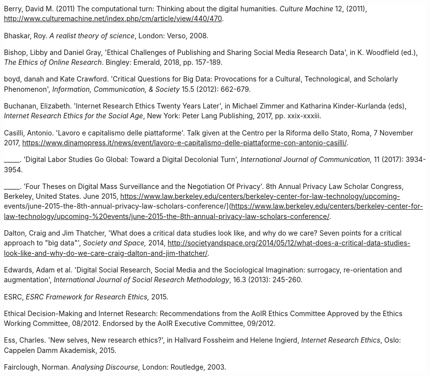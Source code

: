 Berry, David M. (2011) The computational turn: Thinking about the
digital humanities. *Culture Machine* 12, (2011), http://www.culturemachine.net/index.php/cm/article/view/440/470.

Bhaskar, Roy. *A realist theory of science*, London: Verso, 2008.

Bishop, Libby and Daniel Gray, 'Ethical Challenges of Publishing and
Sharing Social Media Research Data', in K. Woodfield (ed.), *The Ethics
of Online Research*. Bingley: Emerald, 2018, pp. 157-189.

boyd, danah and Kate Crawford. 'Critical Questions for Big Data:
Provocations for a Cultural, Technological, and Scholarly Phenomenon',
*Information, Communication, & Society* 15.5 (2012): 662-679.

Buchanan, Elizabeth. 'Internet Research Ethics Twenty Years Later', in
Michael Zimmer and Katharina Kinder-Kurlanda (eds), *Internet Research
Ethics for the Social Age*, New York: Peter Lang Publishing, 2017, pp.
xxix-xxxiii.

Casilli, Antonio. 'Lavoro e capitalismo delle piattaforme'. Talk given
at the Centro per la Riforma dello Stato, Roma, 7 November 2017, https://www.dinamopress.it/news/event/lavoro-e-capitalismo-delle-piattaforme-con-antonio-casilli/.

\_\_\_\_\_. 'Digital Labor Studies Go Global: Toward a Digital
Decolonial Turn', *International Journal of Communication,* 11 (2017):
3934-3954.

\_\_\_\_\_. 'Four Theses on Digital Mass Surveillance and the
Negotiation Of Privacy'. 8th Annual Privacy Law Scholar Congress,
Berkeley, United States. June 2015, https://www.law.berkeley.edu/centers/berkeley-center-for-law-technology/upcoming-
events/june-2015-the-8th-annual-privacy-law-scholars-conference/](https://www.law.berkeley.edu/centers/berkeley-center-for-law-technology/upcoming-%20events/june-2015-the-8th-annual-privacy-law-scholars-conference/.

Dalton, Craig and Jim Thatcher, 'What does a critical data studies look
like, and why do we care? Seven points for a critical approach to "big
data"', *Society and Space,* 2014, http://societyandspace.org/2014/05/12/what-does-a-critical-data-studies-look-like-and-why-do-we-care-craig-dalton-and-jim-thatcher/.

Edwards, Adam et al. 'Digital Social Research, Social Media and the
Sociological Imagination: surrogacy, re-orientation and augmentation',
*International Journal of Social Research Methodology*, 16.3 (2013):
245-260.

ESRC, *ESRC Framework for Research Ethics,* 2015.

Ethical Decision-Making and Internet Research: Recommendations from the
AoIR Ethics Committee Approved by the Ethics Working Committee, 08/2012.
Endorsed by the AoIR Executive Committee, 09/2012.

Ess, Charles. 'New selves, New research ethics?', in Hallvard Fossheim
and Helene Ingierd, *Internet Research Ethics*, Oslo: Cappelen Damm
Akademisk, 2015.

Fairclough, Norman. *Analysing Discourse,* London: Routledge, 2003.
